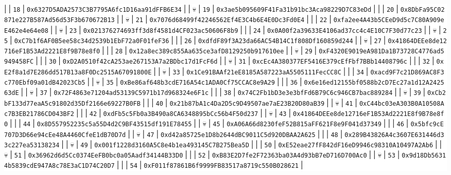 |  | `18` | `0x6327D5ADA2573C3B7795A6fc1D16aa91dFFB6E34` |
| 💀 | `19` | `0x3ae5b095609F41Fa31b91bc3Aca98229D7C83eDd` |
|  | `20` | `0x8DbFa95C02871e227B587Ad56d53F3b670672B13` |
| 💀 | `21` | `0x7076d68499f42246562Ef4E3C4b6E4E0Dc3Fd0E4` |
|  | `22` | `0xfa2ee4A43b5CEeD9d5c7C80A909eE462e4e64e08` |
| 💀 | `23` | `0x021376274693ff3d8f4581d4CF023ac50606F8b9` |
|  | `24` | `0x0A00f2a39633E4106ad37cc4c4E10C7F30d77c23` |
| 💀 | `25` | `0xC7b1f6AF0B5ee58c34d2539b1EbF72a0F01feF36` |
|  | `26` | `0xdfdF89f3A23da66AC54B14C1f808Df160859d244` |
| 💀 | `27` | `0x41864DEEe8de12716eF1B53Ad2221E8f9B78e8f0` |
|  | `28` | `0x12a8ec389c855Aa635ce3afD8129250b917610ee` |
| 💀 | `29` | `0xF4320E9019eA981Da1B73728C4776ad5949458FC` |
|  | `30` | `0xD2A0510f42cA253ae267153A7a2BDbc17d1FcF6d` |
| 💀 | `31` | `0xcEc4A380377EF5416E379cEfFbf7BBb14408796c` |
|  | `32` | `0xE2f8a1d7E286dd517B13a8F0Dc2515A67091800E` |
| 💀 | `33` | `0x1Ce91BAAf21eE8185A587223aA5505111FecCC8C` |
|  | `34` | `0xacd9F7c21D869AC8F3c770Ebf09a01dB42023Cb5` |
| 💀 | `35` | `0xBe86af648b3cdE716A54c1ADA0Cf75CCAC8e9A29` |
|  | `36` | `0x6e16ed12155bf0588b2cD7Ec27a1d12A242563dE` |
| 💀 | `37` | `0x72F4863e71204ad53139C5971b17d968324e6F1c` |
|  | `38` | `0x74C2Fb1bD3e3e3bfFd6B79C6c946CB7bac889284` |
| 💀 | `39` | `0xCb2bF133d77eaA5c91802d35Df2166e69227B0FB` |
|  | `40` | `0x21b87bA1c4Da2D5c9D49507ae7aE23B20D80aB39` |
| 💀 | `41` | `0xC44bc03eA303B0A10508Ac7B3EB21786CD043BF2` |
|  | `42` | `0xdFb5c5Fb0a3B490a8CA6348895bCc56b4F50d237` |
| 💀 | `43` | `0x41864DEEe8de12716eF1B53Ad2221E8f9B78e8f0` |
|  | `44` | `0x8D557952235c5a55D4d2C9BF43515df191E78455` |
| 💀 | `45` | `0xA06A66d8230feF52B815aFF621F8e9F041d37349` |
|  | `46` | `0x5bfc9cE707D3D66e94cEe48A4460CfeE1dB70D7d` |
| 💀 | `47` | `0xd42a85725e1D8b2644dBC9011C5d920DBAA2A625` |
|  | `48` | `0x289B43826A4c3607E631446d33c227ea53138234` |
| 💀 | `49` | `0x001f1228d3160A5C8e4b1ea493145C7B275Bea5D` |
|  | `50` | `0xE52eae27fF842dF16eD9946c98310A10497A2Ab6` |
| 💀 | `51` | `0x36962d6d5Cc0374EeFB0bc0a05Aadf34144B33D0` |
|  | `52` | `0xB83E2D7fe2F72363ba03A4d93bB7eD716D700Ac0` |
| 💀 | `53` | `0x9d18Db56314b5839cdE947A8c78E3aC1D74C20D7` |
|  | `54` | `0xF011f87861B6f9999FB83517a8719c550B028621` |